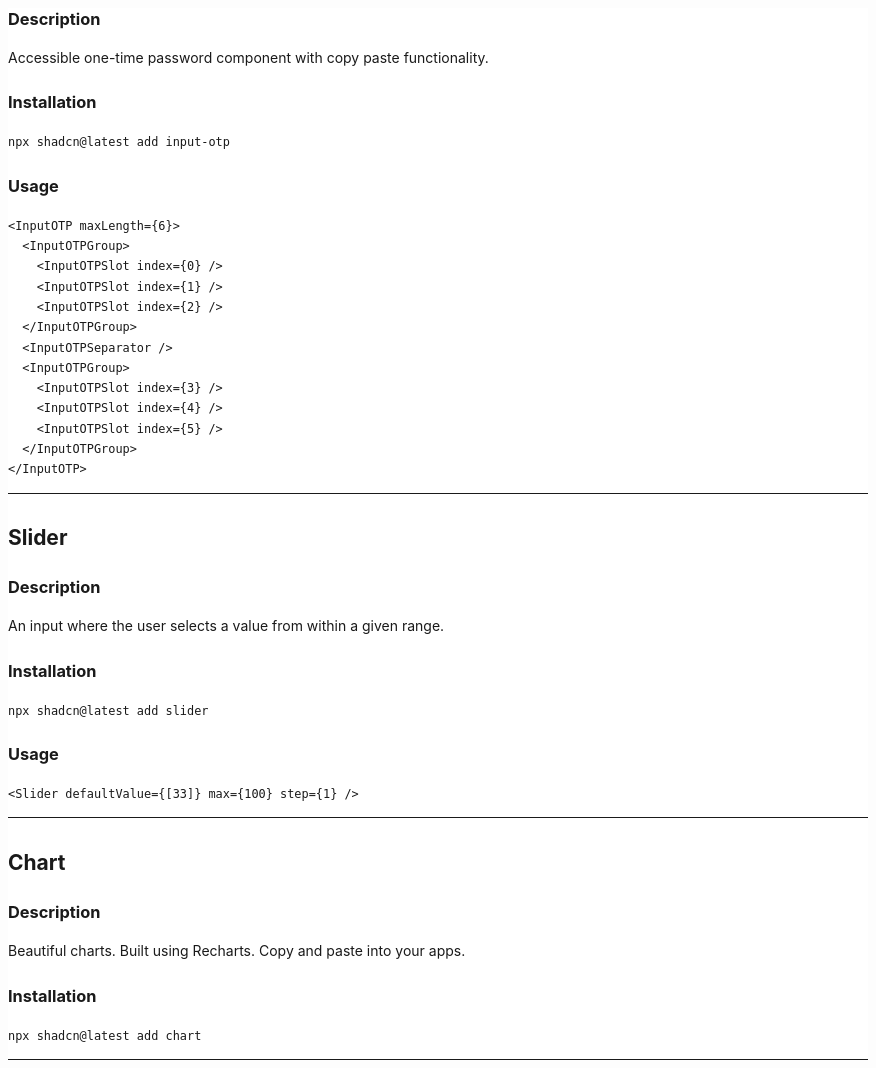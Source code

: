### Description
Accessible one-time password component with copy paste functionality.

### Installation
```bash
npx shadcn@latest add input-otp
```

### Usage
```tsx
<InputOTP maxLength={6}>
  <InputOTPGroup>
    <InputOTPSlot index={0} />
    <InputOTPSlot index={1} />
    <InputOTPSlot index={2} />
  </InputOTPGroup>
  <InputOTPSeparator />
  <InputOTPGroup>
    <InputOTPSlot index={3} />
    <InputOTPSlot index={4} />
    <InputOTPSlot index={5} />
  </InputOTPGroup>
</InputOTP>
```

---

## Slider

### Description
An input where the user selects a value from within a given range.

### Installation
```bash
npx shadcn@latest add slider
```

### Usage
```tsx
<Slider defaultValue={[33]} max={100} step={1} />
```

---

## Chart

### Description
Beautiful charts. Built using Recharts. Copy and paste into your apps.

### Installation
```bash
npx shadcn@latest add chart
```

---